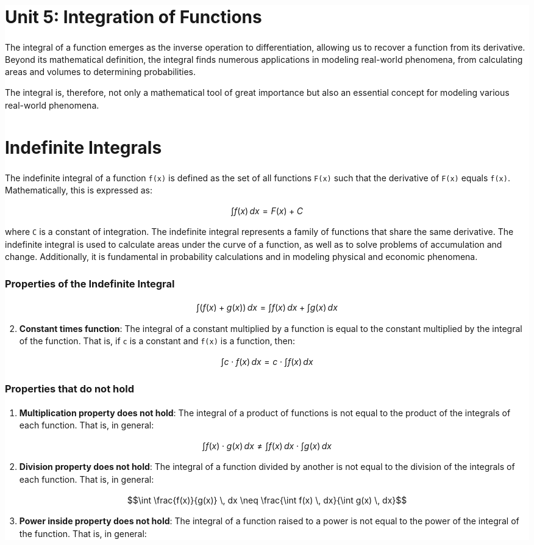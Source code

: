 # Unit 5: Integration of Functions

The integral of a function emerges as the inverse operation to differentiation, allowing us to recover a function from its derivative. Beyond its mathematical definition, the integral finds numerous applications in modeling real-world phenomena, from calculating areas and volumes to determining probabilities.

The integral is, therefore, not only a mathematical tool of great importance but also an essential concept for modeling various real-world phenomena.

# Indefinite Integrals
The indefinite integral of a function `f(x)` is defined as the set of all functions `F(x)` such that the derivative of `F(x)` equals `f(x)`. Mathematically, this is expressed as:

```math
\int f(x) \, dx = F(x) + C
```

where `C` is a constant of integration. The indefinite integral represents a family of functions that share the same derivative. The indefinite integral is used to calculate areas under the curve of a function, as well as to solve problems of accumulation and change. Additionally, it is fundamental in probability calculations and in modeling physical and economic phenomena.

### Properties of the Indefinite Integral


```math
\int (f(x) + g(x)) \, dx = \int f(x) \, dx + \int g(x) \, dx
```

2. **Constant times function**: The integral of a constant multiplied by a function is equal to the constant multiplied by the integral of the function. That is, if `c` is a constant and `f(x)` is a function, then:

```math
\int c \cdot f(x) \, dx = c \cdot \int f(x) \, dx
```

### Properties that do not hold

1. **Multiplication property does not hold**: The integral of a product of functions is not equal to the product of the integrals of each function. That is, in general:

```math
\int f(x) \cdot g(x) \, dx \neq \int f(x) \, dx \cdot \int g(x) \, dx
```

2. **Division property does not hold**: The integral of a function divided by another is not equal to the division of the integrals of each function. That is, in general:

```math
\int \frac{f(x)}{g(x)} \, dx \neq \frac{\int f(x) \, dx}{\int g(x) \, dx}
```

3. **Power inside property does not hold**: The integral of a function raised to a power is not equal to the power of the integral of the function. That is, in general:
